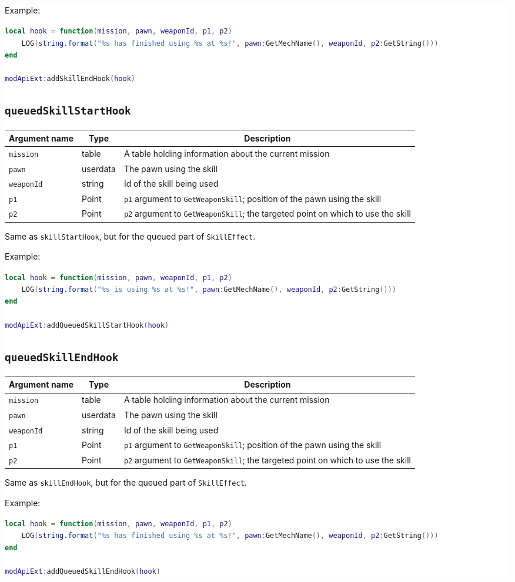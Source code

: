 Example:
```lua
local hook = function(mission, pawn, weaponId, p1, p2)
	LOG(string.format("%s has finished using %s at %s!", pawn:GetMechName(), weaponId, p2:GetString()))
end

modApiExt:addSkillEndHook(hook)
```


## `queuedSkillStartHook`

| Argument name | Type | Description |
|---------------|------|-------------|
| `mission` | table | A table holding information about the current mission |
| `pawn` | userdata | The pawn using the skill |
| `weaponId` | string | Id of the skill being used |
| `p1` | Point | `p1` argument to `GetWeaponSkill`; position of the pawn using the skill |
| `p2` | Point | `p2` argument to `GetWeaponSkill`; the targeted point on which to use the skill |

Same as `skillStartHook`, but for the queued part of `SkillEffect`.

Example:
```lua
local hook = function(mission, pawn, weaponId, p1, p2)
	LOG(string.format("%s is using %s at %s!", pawn:GetMechName(), weaponId, p2:GetString()))
end

modApiExt:addQueuedSkillStartHook(hook)
```


## `queuedSkillEndHook`

| Argument name | Type | Description |
|---------------|------|-------------|
| `mission` | table | A table holding information about the current mission |
| `pawn` | userdata | The pawn using the skill |
| `weaponId` | string | Id of the skill being used |
| `p1` | Point | `p1` argument to `GetWeaponSkill`; position of the pawn using the skill |
| `p2` | Point | `p2` argument to `GetWeaponSkill`; the targeted point on which to use the skill |

Same as `skillEndHook`, but for the queued part of `SkillEffect`.

Example:
```lua
local hook = function(mission, pawn, weaponId, p1, p2)
	LOG(string.format("%s has finished using %s at %s!", pawn:GetMechName(), weaponId, p2:GetString()))
end

modApiExt:addQueuedSkillEndHook(hook)
```
